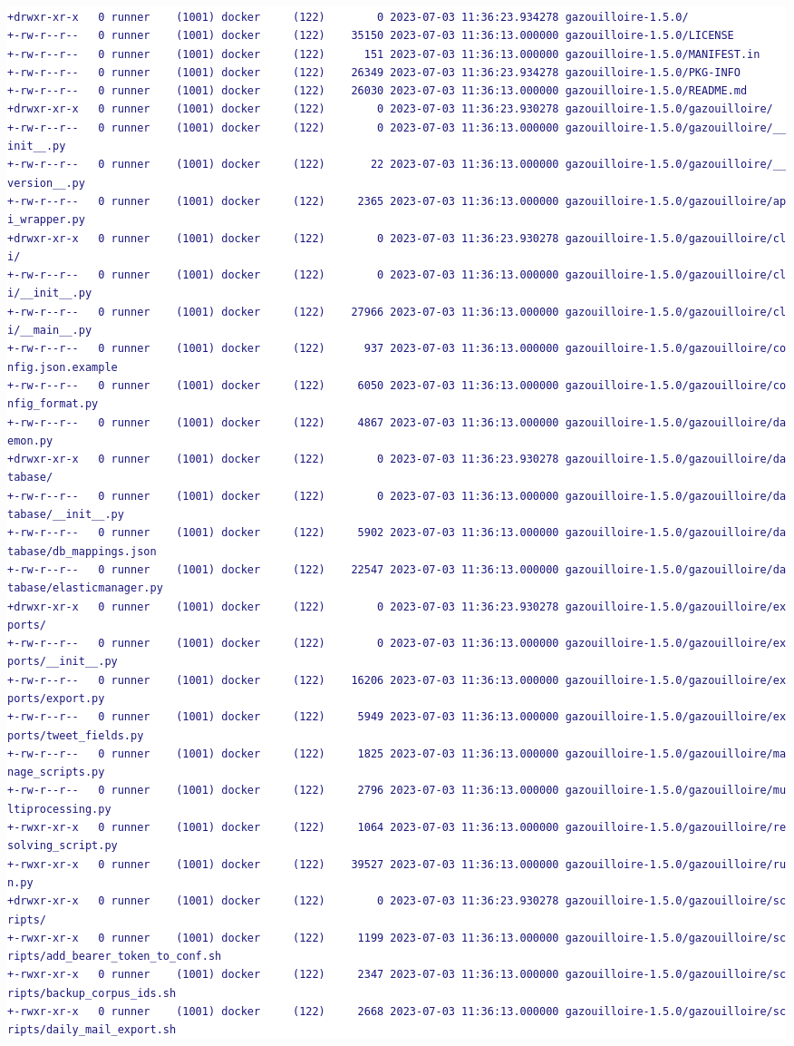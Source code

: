```diff
+drwxr-xr-x   0 runner    (1001) docker     (122)        0 2023-07-03 11:36:23.934278 gazouilloire-1.5.0/
+-rw-r--r--   0 runner    (1001) docker     (122)    35150 2023-07-03 11:36:13.000000 gazouilloire-1.5.0/LICENSE
+-rw-r--r--   0 runner    (1001) docker     (122)      151 2023-07-03 11:36:13.000000 gazouilloire-1.5.0/MANIFEST.in
+-rw-r--r--   0 runner    (1001) docker     (122)    26349 2023-07-03 11:36:23.934278 gazouilloire-1.5.0/PKG-INFO
+-rw-r--r--   0 runner    (1001) docker     (122)    26030 2023-07-03 11:36:13.000000 gazouilloire-1.5.0/README.md
+drwxr-xr-x   0 runner    (1001) docker     (122)        0 2023-07-03 11:36:23.930278 gazouilloire-1.5.0/gazouilloire/
+-rw-r--r--   0 runner    (1001) docker     (122)        0 2023-07-03 11:36:13.000000 gazouilloire-1.5.0/gazouilloire/__init__.py
+-rw-r--r--   0 runner    (1001) docker     (122)       22 2023-07-03 11:36:13.000000 gazouilloire-1.5.0/gazouilloire/__version__.py
+-rw-r--r--   0 runner    (1001) docker     (122)     2365 2023-07-03 11:36:13.000000 gazouilloire-1.5.0/gazouilloire/api_wrapper.py
+drwxr-xr-x   0 runner    (1001) docker     (122)        0 2023-07-03 11:36:23.930278 gazouilloire-1.5.0/gazouilloire/cli/
+-rw-r--r--   0 runner    (1001) docker     (122)        0 2023-07-03 11:36:13.000000 gazouilloire-1.5.0/gazouilloire/cli/__init__.py
+-rw-r--r--   0 runner    (1001) docker     (122)    27966 2023-07-03 11:36:13.000000 gazouilloire-1.5.0/gazouilloire/cli/__main__.py
+-rw-r--r--   0 runner    (1001) docker     (122)      937 2023-07-03 11:36:13.000000 gazouilloire-1.5.0/gazouilloire/config.json.example
+-rw-r--r--   0 runner    (1001) docker     (122)     6050 2023-07-03 11:36:13.000000 gazouilloire-1.5.0/gazouilloire/config_format.py
+-rw-r--r--   0 runner    (1001) docker     (122)     4867 2023-07-03 11:36:13.000000 gazouilloire-1.5.0/gazouilloire/daemon.py
+drwxr-xr-x   0 runner    (1001) docker     (122)        0 2023-07-03 11:36:23.930278 gazouilloire-1.5.0/gazouilloire/database/
+-rw-r--r--   0 runner    (1001) docker     (122)        0 2023-07-03 11:36:13.000000 gazouilloire-1.5.0/gazouilloire/database/__init__.py
+-rw-r--r--   0 runner    (1001) docker     (122)     5902 2023-07-03 11:36:13.000000 gazouilloire-1.5.0/gazouilloire/database/db_mappings.json
+-rw-r--r--   0 runner    (1001) docker     (122)    22547 2023-07-03 11:36:13.000000 gazouilloire-1.5.0/gazouilloire/database/elasticmanager.py
+drwxr-xr-x   0 runner    (1001) docker     (122)        0 2023-07-03 11:36:23.930278 gazouilloire-1.5.0/gazouilloire/exports/
+-rw-r--r--   0 runner    (1001) docker     (122)        0 2023-07-03 11:36:13.000000 gazouilloire-1.5.0/gazouilloire/exports/__init__.py
+-rw-r--r--   0 runner    (1001) docker     (122)    16206 2023-07-03 11:36:13.000000 gazouilloire-1.5.0/gazouilloire/exports/export.py
+-rw-r--r--   0 runner    (1001) docker     (122)     5949 2023-07-03 11:36:13.000000 gazouilloire-1.5.0/gazouilloire/exports/tweet_fields.py
+-rw-r--r--   0 runner    (1001) docker     (122)     1825 2023-07-03 11:36:13.000000 gazouilloire-1.5.0/gazouilloire/manage_scripts.py
+-rw-r--r--   0 runner    (1001) docker     (122)     2796 2023-07-03 11:36:13.000000 gazouilloire-1.5.0/gazouilloire/multiprocessing.py
+-rwxr-xr-x   0 runner    (1001) docker     (122)     1064 2023-07-03 11:36:13.000000 gazouilloire-1.5.0/gazouilloire/resolving_script.py
+-rwxr-xr-x   0 runner    (1001) docker     (122)    39527 2023-07-03 11:36:13.000000 gazouilloire-1.5.0/gazouilloire/run.py
+drwxr-xr-x   0 runner    (1001) docker     (122)        0 2023-07-03 11:36:23.930278 gazouilloire-1.5.0/gazouilloire/scripts/
+-rwxr-xr-x   0 runner    (1001) docker     (122)     1199 2023-07-03 11:36:13.000000 gazouilloire-1.5.0/gazouilloire/scripts/add_bearer_token_to_conf.sh
+-rwxr-xr-x   0 runner    (1001) docker     (122)     2347 2023-07-03 11:36:13.000000 gazouilloire-1.5.0/gazouilloire/scripts/backup_corpus_ids.sh
+-rwxr-xr-x   0 runner    (1001) docker     (122)     2668 2023-07-03 11:36:13.000000 gazouilloire-1.5.0/gazouilloire/scripts/daily_mail_export.sh
```